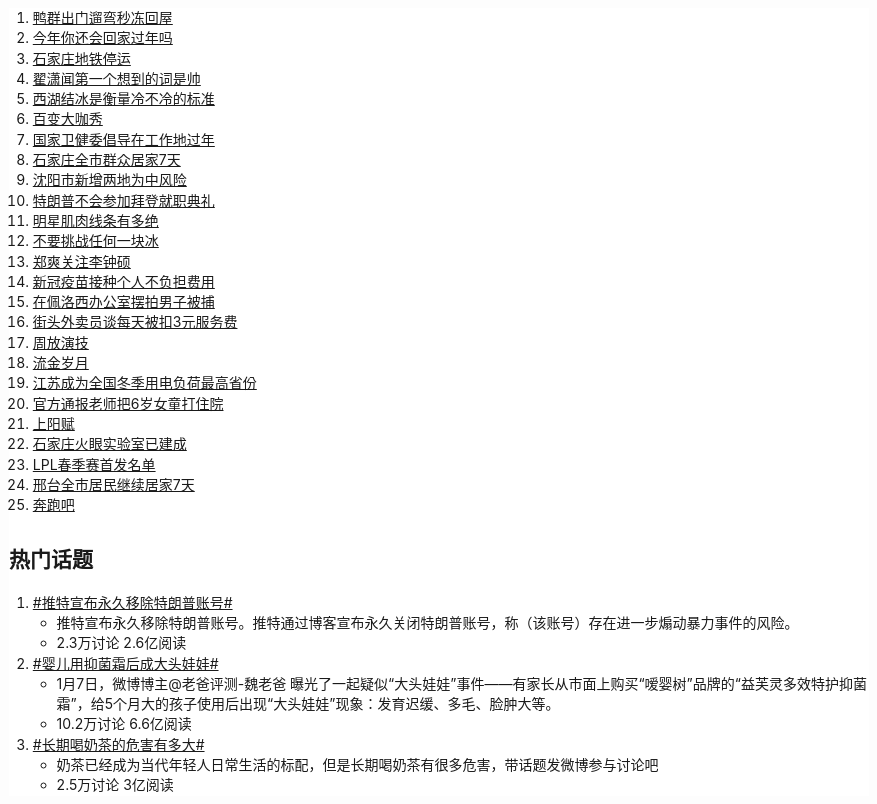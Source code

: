 1. [鸭群出门遛弯秒冻回屋](https://s.weibo.com/weibo?q=%23%E9%B8%AD%E7%BE%A4%E5%87%BA%E9%97%A8%E9%81%9B%E5%BC%AF%E7%A7%92%E5%86%BB%E5%9B%9E%E5%B1%8B%23&Refer=top)
1. [今年你还会回家过年吗](https://s.weibo.com/weibo?q=%23%E4%BB%8A%E5%B9%B4%E4%BD%A0%E8%BF%98%E4%BC%9A%E5%9B%9E%E5%AE%B6%E8%BF%87%E5%B9%B4%E5%90%97%23&Refer=top)
1. [石家庄地铁停运](https://s.weibo.com/weibo?q=%E7%9F%B3%E5%AE%B6%E5%BA%84%E5%9C%B0%E9%93%81%E5%81%9C%E8%BF%90&Refer=top)
1. [翟潇闻第一个想到的词是帅](https://s.weibo.com/weibo?q=%23%E7%BF%9F%E6%BD%87%E9%97%BB%E7%AC%AC%E4%B8%80%E4%B8%AA%E6%83%B3%E5%88%B0%E7%9A%84%E8%AF%8D%E6%98%AF%E5%B8%85%23&Refer=top)
1. [西湖结冰是衡量冷不冷的标准](https://s.weibo.com/weibo?q=%23%E8%A5%BF%E6%B9%96%E7%BB%93%E5%86%B0%E6%98%AF%E8%A1%A1%E9%87%8F%E5%86%B7%E4%B8%8D%E5%86%B7%E7%9A%84%E6%A0%87%E5%87%86%23&Refer=top)
1. [百变大咖秀](https://s.weibo.com/weibo?q=%E7%99%BE%E5%8F%98%E5%A4%A7%E5%92%96%E7%A7%80&Refer=top)
1. [国家卫健委倡导在工作地过年](https://s.weibo.com/weibo?q=%23%E5%9B%BD%E5%AE%B6%E5%8D%AB%E5%81%A5%E5%A7%94%E5%80%A1%E5%AF%BC%E5%9C%A8%E5%B7%A5%E4%BD%9C%E5%9C%B0%E8%BF%87%E5%B9%B4%23&Refer=top)
1. [石家庄全市群众居家7天](https://s.weibo.com/weibo?q=%E7%9F%B3%E5%AE%B6%E5%BA%84%E5%85%A8%E5%B8%82%E7%BE%A4%E4%BC%97%E5%B1%85%E5%AE%B67%E5%A4%A9&Refer=top)
1. [沈阳市新增两地为中风险](https://s.weibo.com/weibo?q=%23%E6%B2%88%E9%98%B3%E5%B8%82%E6%96%B0%E5%A2%9E%E4%B8%A4%E5%9C%B0%E4%B8%BA%E4%B8%AD%E9%A3%8E%E9%99%A9%23&Refer=top)
1. [特朗普不会参加拜登就职典礼](https://s.weibo.com/weibo?q=%E7%89%B9%E6%9C%97%E6%99%AE%E4%B8%8D%E4%BC%9A%E5%8F%82%E5%8A%A0%E6%8B%9C%E7%99%BB%E5%B0%B1%E8%81%8C%E5%85%B8%E7%A4%BC&Refer=top)
1. [明星肌肉线条有多绝](https://s.weibo.com/weibo?q=%23%E6%98%8E%E6%98%9F%E8%82%8C%E8%82%89%E7%BA%BF%E6%9D%A1%E6%9C%89%E5%A4%9A%E7%BB%9D%23&Refer=top)
1. [不要挑战任何一块冰](https://s.weibo.com/weibo?q=%23%E4%B8%8D%E8%A6%81%E6%8C%91%E6%88%98%E4%BB%BB%E4%BD%95%E4%B8%80%E5%9D%97%E5%86%B0%23&Refer=top)
1. [郑爽关注李钟硕](https://s.weibo.com/weibo?q=%23%E9%83%91%E7%88%BD%E5%85%B3%E6%B3%A8%E6%9D%8E%E9%92%9F%E7%A1%95%23&Refer=top)
1. [新冠疫苗接种个人不负担费用](https://s.weibo.com/weibo?q=%23%E6%96%B0%E5%86%A0%E7%96%AB%E8%8B%97%E6%8E%A5%E7%A7%8D%E4%B8%AA%E4%BA%BA%E4%B8%8D%E8%B4%9F%E6%8B%85%E8%B4%B9%E7%94%A8%23&Refer=top)
1. [在佩洛西办公室摆拍男子被捕](https://s.weibo.com/weibo?q=%E5%9C%A8%E4%BD%A9%E6%B4%9B%E8%A5%BF%E5%8A%9E%E5%85%AC%E5%AE%A4%E6%91%86%E6%8B%8D%E7%94%B7%E5%AD%90%E8%A2%AB%E6%8D%95&Refer=top)
1. [街头外卖员谈每天被扣3元服务费](https://s.weibo.com/weibo?q=%E8%A1%97%E5%A4%B4%E5%A4%96%E5%8D%96%E5%91%98%E8%B0%88%E6%AF%8F%E5%A4%A9%E8%A2%AB%E6%89%A33%E5%85%83%E6%9C%8D%E5%8A%A1%E8%B4%B9&Refer=top)
1. [周放演技](https://s.weibo.com/weibo?q=%23%E5%91%A8%E6%94%BE%E6%BC%94%E6%8A%80%23&Refer=top)
1. [流金岁月](https://s.weibo.com/weibo?q=%E6%B5%81%E9%87%91%E5%B2%81%E6%9C%88&Refer=top)
1. [江苏成为全国冬季用电负荷最高省份](https://s.weibo.com/weibo?q=%23%E6%B1%9F%E8%8B%8F%E6%88%90%E4%B8%BA%E5%85%A8%E5%9B%BD%E5%86%AC%E5%AD%A3%E7%94%A8%E7%94%B5%E8%B4%9F%E8%8D%B7%E6%9C%80%E9%AB%98%E7%9C%81%E4%BB%BD%23&Refer=top)
1. [官方通报老师把6岁女童打住院](https://s.weibo.com/weibo?q=%23%E5%AE%98%E6%96%B9%E9%80%9A%E6%8A%A5%E8%80%81%E5%B8%88%E6%8A%8A6%E5%B2%81%E5%A5%B3%E7%AB%A5%E6%89%93%E4%BD%8F%E9%99%A2%23&Refer=top)
1. [上阳赋](https://s.weibo.com/weibo?q=%23%E4%B8%8A%E9%98%B3%E8%B5%8B%23&Refer=top)
1. [石家庄火眼实验室已建成](https://s.weibo.com/weibo?q=%23%E7%9F%B3%E5%AE%B6%E5%BA%84%E7%81%AB%E7%9C%BC%E5%AE%9E%E9%AA%8C%E5%AE%A4%E5%B7%B2%E5%BB%BA%E6%88%90%23&Refer=top)
1. [LPL春季赛首发名单](https://s.weibo.com/weibo?q=LPL%E6%98%A5%E5%AD%A3%E8%B5%9B%E9%A6%96%E5%8F%91%E5%90%8D%E5%8D%95&Refer=top)
1. [邢台全市居民继续居家7天](https://s.weibo.com/weibo?q=%23%E9%82%A2%E5%8F%B0%E5%85%A8%E5%B8%82%E5%B1%85%E6%B0%91%E7%BB%A7%E7%BB%AD%E5%B1%85%E5%AE%B67%E5%A4%A9%23&Refer=top)
1. [奔跑吧](https://s.weibo.com/weibo?q=%E5%A5%94%E8%B7%91%E5%90%A7&Refer=top)

## 热门话题

1. [#推特宣布永久移除特朗普账号#](https://s.weibo.com/weibo?q=%23%E6%8E%A8%E7%89%B9%E5%AE%A3%E5%B8%83%E6%B0%B8%E4%B9%85%E7%A7%BB%E9%99%A4%E7%89%B9%E6%9C%97%E6%99%AE%E8%B4%A6%E5%8F%B7%23)
    - 推特宣布永久移除特朗普账号。推特通过博客宣布永久关闭特朗普账号，称（该账号）存在进一步煽动暴力事件的风险。
    - 2.3万讨论 2.6亿阅读
1. [#婴儿用抑菌霜后成大头娃娃#](https://s.weibo.com/weibo?q=%23%E5%A9%B4%E5%84%BF%E7%94%A8%E6%8A%91%E8%8F%8C%E9%9C%9C%E5%90%8E%E6%88%90%E5%A4%A7%E5%A4%B4%E5%A8%83%E5%A8%83%23)
    - 1月7日，微博博主@老爸评测-魏老爸 曝光了一起疑似“大头娃娃”事件——有家长从市面上购买“嗳婴树”品牌的“益芙灵多效特护抑菌霜”，给5个月大的孩子使用后出现“大头娃娃”现象：发育迟缓、多毛、脸肿大等。
    - 10.2万讨论 6.6亿阅读
1. [#长期喝奶茶的危害有多大#](https://s.weibo.com/weibo?q=%23%E9%95%BF%E6%9C%9F%E5%96%9D%E5%A5%B6%E8%8C%B6%E7%9A%84%E5%8D%B1%E5%AE%B3%E6%9C%89%E5%A4%9A%E5%A4%A7%23)
    - 奶茶已经成为当代年轻人日常生活的标配，但是长期喝奶茶有很多危害，带话题发微博参与讨论吧
    - 2.5万讨论 3亿阅读